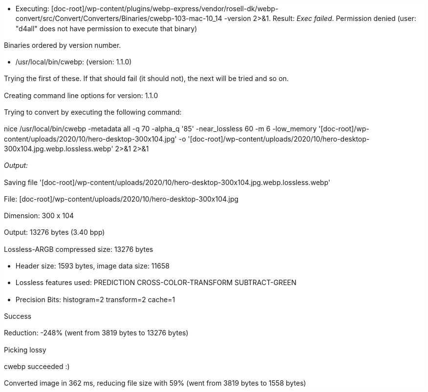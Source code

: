 - Executing: [doc-root]/wp-content/plugins/webp-express/vendor/rosell-dk/webp-convert/src/Convert/Converters/Binaries/cwebp-103-mac-10_14 -version 2>&1. Result: *Exec failed*. Permission denied (user: "d4all" does not have permission to execute that binary)

Binaries ordered by version number.

- /usr/local/bin/cwebp: (version: 1.1.0)

Trying the first of these. If that should fail (it should not), the next will be tried and so on.

Creating command line options for version: 1.1.0

Trying to convert by executing the following command:

nice /usr/local/bin/cwebp -metadata all -q 70 -alpha_q '85' -near_lossless 60 -m 6 -low_memory '[doc-root]/wp-content/uploads/2020/10/hero-desktop-300x104.jpg' -o '[doc-root]/wp-content/uploads/2020/10/hero-desktop-300x104.jpg.webp.lossless.webp' 2>&1 2>&1


*Output:* 

Saving file '[doc-root]/wp-content/uploads/2020/10/hero-desktop-300x104.jpg.webp.lossless.webp'

File:      [doc-root]/wp-content/uploads/2020/10/hero-desktop-300x104.jpg

Dimension: 300 x 104

Output:    13276 bytes (3.40 bpp)

Lossless-ARGB compressed size: 13276 bytes

  * Header size: 1593 bytes, image data size: 11658

  * Lossless features used: PREDICTION CROSS-COLOR-TRANSFORM SUBTRACT-GREEN

  * Precision Bits: histogram=2 transform=2 cache=1


Success

Reduction: -248% (went from 3819 bytes to 13276 bytes)


Picking lossy

cwebp succeeded :)


Converted image in 362 ms, reducing file size with 59% (went from 3819 bytes to 1558 bytes)

